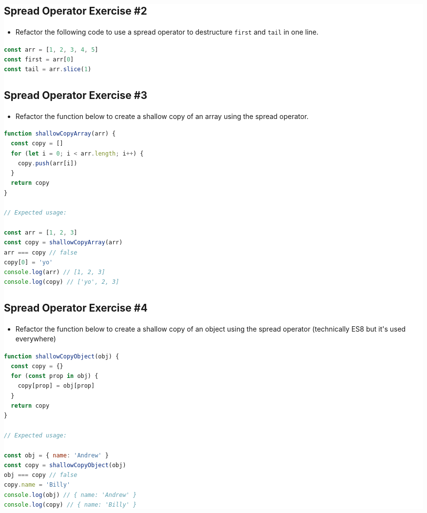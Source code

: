 
## Spread Operator Exercise #2
- Refactor the following code to use a spread operator to destructure `first` and `tail` in one line.

```javascript
const arr = [1, 2, 3, 4, 5]
const first = arr[0]
const tail = arr.slice(1)
```

## Spread Operator Exercise #3
- Refactor the function below to create a shallow copy of an array using the spread operator.

```javascript
function shallowCopyArray(arr) {
  const copy = []
  for (let i = 0; i < arr.length; i++) {
    copy.push(arr[i])
  }
  return copy
}

// Expected usage:

const arr = [1, 2, 3]
const copy = shallowCopyArray(arr)
arr === copy // false
copy[0] = 'yo'
console.log(arr) // [1, 2, 3]
console.log(copy) // ['yo', 2, 3]
```

## Spread Operator Exercise #4

- Refactor the function below to create a shallow copy of an object using the spread operator (technically ES8 but it's used everywhere)

```javascript
function shallowCopyObject(obj) {
  const copy = {}
  for (const prop in obj) {
    copy[prop] = obj[prop]
  }
  return copy
}

// Expected usage:

const obj = { name: 'Andrew' }
const copy = shallowCopyObject(obj)
obj === copy // false
copy.name = 'Billy'
console.log(obj) // { name: 'Andrew' }
console.log(copy) // { name: 'Billy' }
```
